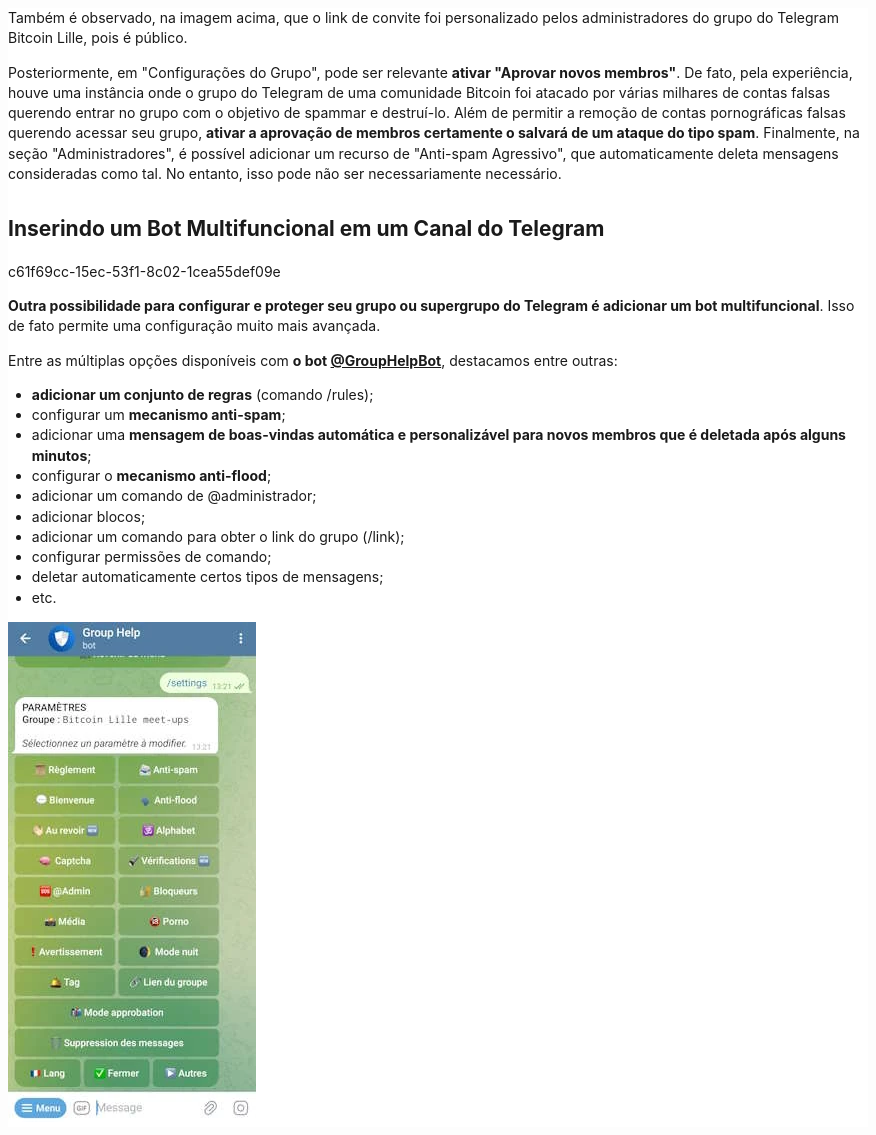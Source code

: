 Também é observado, na imagem acima, que o link de convite foi personalizado pelos administradores do grupo do Telegram Bitcoin Lille, pois é público.

Posteriormente, em "Configurações do Grupo", pode ser relevante **ativar "Aprovar novos membros"**.
De fato, pela experiência, houve uma instância onde o grupo do Telegram de uma comunidade Bitcoin foi atacado por várias milhares de contas falsas querendo entrar no grupo com o objetivo de spammar e destruí-lo. Além de permitir a remoção de contas pornográficas falsas querendo acessar seu grupo, **ativar a aprovação de membros certamente o salvará de um ataque do tipo spam**.
Finalmente, na seção "Administradores", é possível adicionar um recurso de "Anti-spam Agressivo", que automaticamente deleta mensagens consideradas como tal. No entanto, isso pode não ser necessariamente necessário.
## Inserindo um Bot Multifuncional em um Canal do Telegram
<chapterId>c61f69cc-15ec-53f1-8c02-1cea55def09e</chapterId>

**Outra possibilidade para configurar e proteger seu grupo ou supergrupo do Telegram é adicionar um bot multifuncional**. Isso de fato permite uma configuração muito mais avançada.

Entre as múltiplas opções disponíveis com **o bot [@GroupHelpBot](https://telegram.me/grouphelpbot)**, destacamos entre outras:
- **adicionar um conjunto de regras** (comando /rules);
- configurar um **mecanismo anti-spam**;
- adicionar uma **mensagem de boas-vindas automática e personalizável para novos membros que é deletada após alguns minutos**;
- configurar o **mecanismo anti-flood**;
- adicionar um comando de @administrador;
- adicionar blocos;
- adicionar um comando para obter o link do grupo (/link);
- configurar permissões de comando;
- deletar automaticamente certos tipos de mensagens;
- etc.

![imagem](assets/fr/chapter9/img22-fr.webp)
